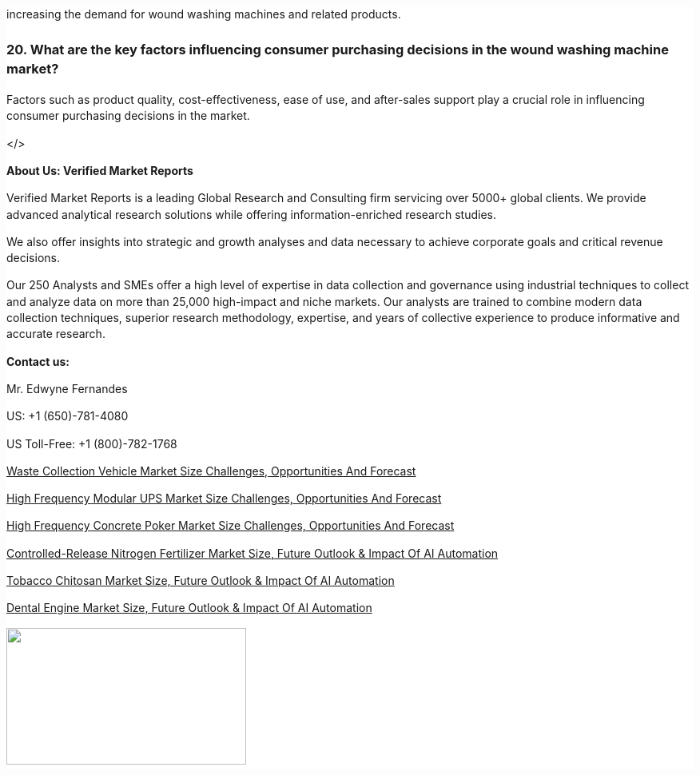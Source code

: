 increasing the demand for wound washing machines and related products.</p><h3>20. What are the key factors influencing consumer purchasing decisions in the wound washing machine market?</h3><p>Factors such as product quality, cost-effectiveness, ease of use, and after-sales support play a crucial role in influencing consumer purchasing decisions in the market.</p></body></></strong></p><p id="" class=""><strong>About Us: Verified Market Reports</strong></p><p id="" class="">Verified Market Reports is a leading Global Research and Consulting firm servicing over 5000+ global clients. We provide advanced analytical research solutions while offering information-enriched research studies.</p><p id="" class="">We also offer insights into strategic and growth analyses and data necessary to achieve corporate goals and critical revenue decisions.</p><p id="" class="">Our 250 Analysts and SMEs offer a high level of expertise in data collection and governance using industrial techniques to collect and analyze data on more than 25,000 high-impact and niche markets. Our analysts are trained to combine modern data collection techniques, superior research methodology, expertise, and years of collective experience to produce informative and accurate research.</p><p id="" class=""><strong>Contact us:</strong></p><p id="" class="">Mr. Edwyne Fernandes</p><p id="" class="">US: +1 (650)-781-4080</p><p id="" class="">US Toll-Free: +1 (800)-782-1768</p><p><a href="https://www.linkedin.com/github/waste-collection-vehicle-market-size-challenges-opportunities-c9chc/" target="_blank">Waste Collection Vehicle Market Size Challenges, Opportunities And Forecast</a></p> <p><a href="https://www.linkedin.com/github/high-frequency-modular-ups-market-size-challenges-5iwzc/" target="_blank">High Frequency Modular UPS Market Size Challenges, Opportunities And Forecast</a></p> <p><a href="https://www.linkedin.com/github/high-frequency-concrete-poker-market-size-challenges-utydc/" target="_blank">High Frequency Concrete Poker Market Size Challenges, Opportunities And Forecast</a></p> <p><a href="https://www.linkedin.com/github/controlled-release-nitrogen-fertilizer-market-size-zu3wc/" target="_blank">Controlled-Release Nitrogen Fertilizer Market Size, Future Outlook & Impact Of AI Automation</a></p> <p><a href="https://www.linkedin.com/github/tobacco-chitosan-market-size-future-outlook-impact-mb01c/" target="_blank">Tobacco Chitosan Market Size, Future Outlook & Impact Of AI Automation</a></p> <p><a href="https://www.linkedin.com/github/dental-engine-market-size-future-outlook-impact-ai-nxvxc/" target="_blank">Dental Engine Market Size, Future Outlook & Impact Of AI Automation</a></p> <p><img class="alignnone size-medium wp-image-20088" src="https://ffe5etoiles.com/wp-content/uploads/2024/12/MST1-300x171.png" alt="" width="300" height="171" /></p>
